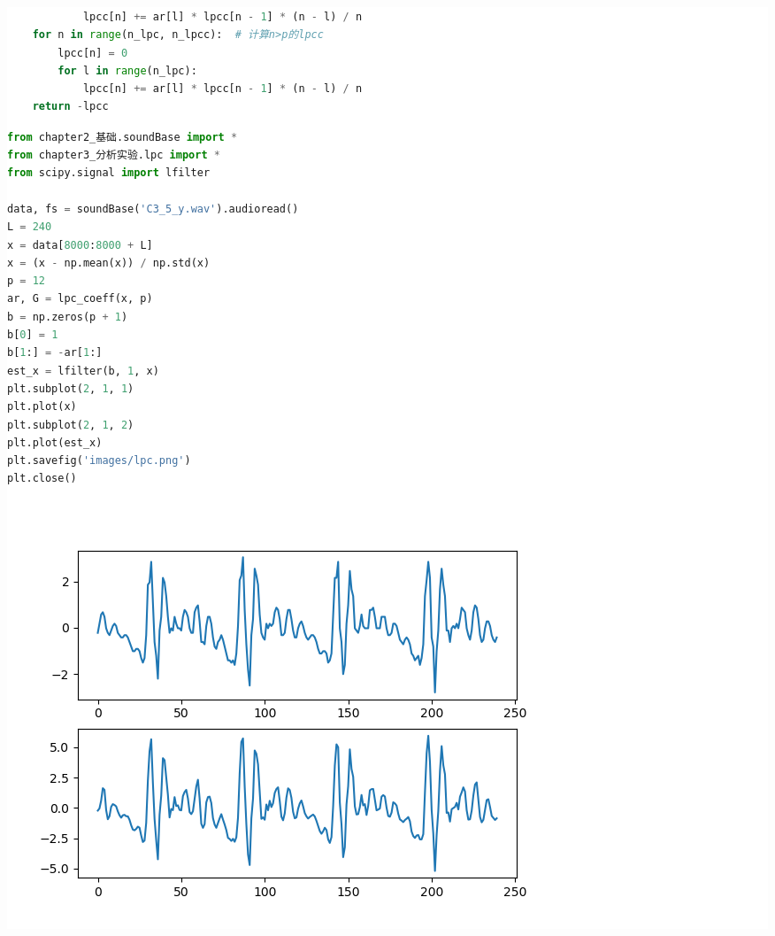 ~~~py
            lpcc[n] += ar[l] * lpcc[n - 1] * (n - l) / n
    for n in range(n_lpc, n_lpcc):  # 计算n>p的lpcc
        lpcc[n] = 0
        for l in range(n_lpc):
            lpcc[n] += ar[l] * lpcc[n - 1] * (n - l) / n
    return -lpcc
~~~

~~~py
from chapter2_基础.soundBase import *
from chapter3_分析实验.lpc import *
from scipy.signal import lfilter

data, fs = soundBase('C3_5_y.wav').audioread()
L = 240
x = data[8000:8000 + L]
x = (x - np.mean(x)) / np.std(x)
p = 12
ar, G = lpc_coeff(x, p)
b = np.zeros(p + 1)
b[0] = 1
b[1:] = -ar[1:]
est_x = lfilter(b, 1, x)
plt.subplot(2, 1, 1)
plt.plot(x)
plt.subplot(2, 1, 2)
plt.plot(est_x)
plt.savefig('images/lpc.png')
plt.close()

~~~

![lpc](images/lpc.png)
